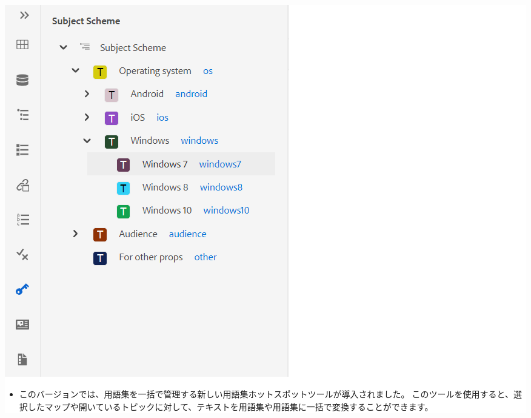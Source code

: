![件名スキーム](assets/subject-scheme-panel.png)

* このバージョンでは、用語集を一括で管理する新しい用語集ホットスポットツールが導入されました。 このツールを使用すると、選択したマップや開いているトピックに対して、テキストを用語集や用語集に一括で変換することができます。

